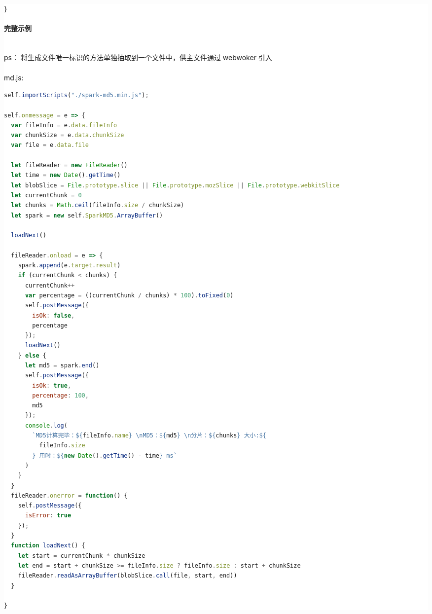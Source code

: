 ```javascript
}
```

#### 完整示例

<br />ps： 将生成文件唯一标识的方法单独抽取到一个文件中，供主文件通过 webwoker 引入<br />
<br />md.js:
```javascript
self.importScripts("./spark-md5.min.js");

self.onmessage = e => {
  var fileInfo = e.data.fileInfo
  var chunkSize = e.data.chunkSize
  var file = e.data.file

  let fileReader = new FileReader()
  let time = new Date().getTime()
  let blobSlice = File.prototype.slice || File.prototype.mozSlice || File.prototype.webkitSlice
  let currentChunk = 0
  let chunks = Math.ceil(fileInfo.size / chunkSize)
  let spark = new self.SparkMD5.ArrayBuffer()

  loadNext()

  fileReader.onload = e => {
    spark.append(e.target.result)
    if (currentChunk < chunks) {
      currentChunk++
      var percentage = ((currentChunk / chunks) * 100).toFixed(0)
      self.postMessage({
        isOk: false,
        percentage
      });
      loadNext()
    } else {
      let md5 = spark.end()
      self.postMessage({
        isOk: true,
        percentage: 100,
        md5
      });
      console.log(
        `MD5计算完毕：${fileInfo.name} \nMD5：${md5} \n分片：${chunks} 大小:${
          fileInfo.size
        } 用时：${new Date().getTime() - time} ms`
      )
    }
  }
  fileReader.onerror = function() {
    self.postMessage({
      isError: true
    });
  }
  function loadNext() {
    let start = currentChunk * chunkSize
    let end = start + chunkSize >= fileInfo.size ? fileInfo.size : start + chunkSize
    fileReader.readAsArrayBuffer(blobSlice.call(file, start, end))
  }
  
}
```
